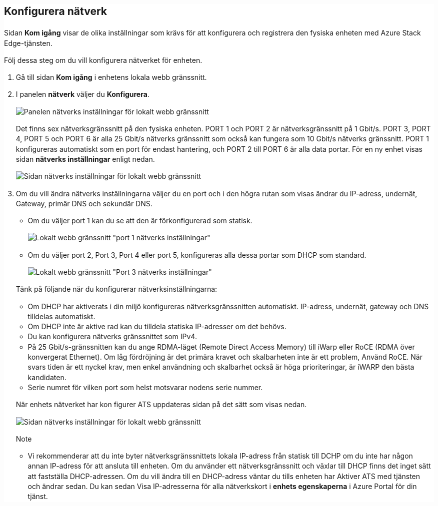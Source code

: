 
## <a name="configure-network"></a>Konfigurera nätverk

Sidan **Kom igång** visar de olika inställningar som krävs för att konfigurera och registrera den fysiska enheten med Azure Stack Edge-tjänsten. 

Följ dessa steg om du vill konfigurera nätverket för enheten.

1. Gå till sidan **Kom igång** i enhetens lokala webb gränssnitt. 

2. I panelen **nätverk** väljer du **Konfigurera**.  
    
    ![Panelen nätverks inställningar för lokalt webb gränssnitt](./media/azure-stack-edge-gpu-deploy-configure-network-compute-web-proxy/network-1.png)

    Det finns sex nätverksgränssnitt på den fysiska enheten. PORT 1 och PORT 2 är nätverksgränssnitt på 1 Gbit/s. PORT 3, PORT 4, PORT 5 och PORT 6 är alla 25 Gbit/s nätverks gränssnitt som också kan fungera som 10 Gbit/s nätverks gränssnitt. PORT 1 konfigureras automatiskt som en port för endast hantering, och PORT 2 till PORT 6 är alla data portar. För en ny enhet visas sidan **nätverks inställningar** enligt nedan.
    
    ![Sidan nätverks inställningar för lokalt webb gränssnitt](./media/azure-stack-edge-gpu-deploy-configure-network-compute-web-proxy/network-2a.png)


   
3. Om du vill ändra nätverks inställningarna väljer du en port och i den högra rutan som visas ändrar du IP-adress, undernät, Gateway, primär DNS och sekundär DNS. 

    - Om du väljer port 1 kan du se att den är förkonfigurerad som statisk. 

        ![Lokalt webb gränssnitt "port 1 nätverks inställningar"](./media/azure-stack-edge-gpu-deploy-configure-network-compute-web-proxy/network-3.png)

    - Om du väljer port 2, Port 3, Port 4 eller port 5, konfigureras alla dessa portar som DHCP som standard.

        ![Lokalt webb gränssnitt "Port 3 nätverks inställningar"](./media/azure-stack-edge-gpu-deploy-configure-network-compute-web-proxy/network-4.png)

    Tänk på följande när du konfigurerar nätverksinställningarna:

   * Om DHCP har aktiverats i din miljö konfigureras nätverksgränssnitten automatiskt. IP-adress, undernät, gateway och DNS tilldelas automatiskt.
   * Om DHCP inte är aktive rad kan du tilldela statiska IP-adresser om det behövs.
   * Du kan konfigurera nätverks gränssnittet som IPv4.
   * På 25 Gbit/s-gränssnitten kan du ange RDMA-läget (Remote Direct Access Memory) till iWarp eller RoCE (RDMA över konvergerat Ethernet). Om låg fördröjning är det primära kravet och skalbarheten inte är ett problem, Använd RoCE. När svars tiden är ett nyckel krav, men enkel användning och skalbarhet också är höga prioriteringar, är iWARP den bästa kandidaten.
   * Serie numret för vilken port som helst motsvarar nodens serie nummer.

    När enhets nätverket har kon figurer ATS uppdateras sidan på det sätt som visas nedan.

    ![Sidan nätverks inställningar för lokalt webb gränssnitt](./media/azure-stack-edge-gpu-deploy-configure-network-compute-web-proxy/network-2.png)


     >[!NOTE]
     >
     > * Vi rekommenderar att du inte byter nätverksgränssnittets lokala IP-adress från statisk till DCHP om du inte har någon annan IP-adress för att ansluta till enheten. Om du använder ett nätverksgränssnitt och växlar till DHCP finns det inget sätt att fastställa DHCP-adressen. Om du vill ändra till en DHCP-adress väntar du tills enheten har Aktiver ATS med tjänsten och ändrar sedan. Du kan sedan Visa IP-adresserna för alla nätverkskort i **enhets egenskaperna** i Azure Portal för din tjänst.
